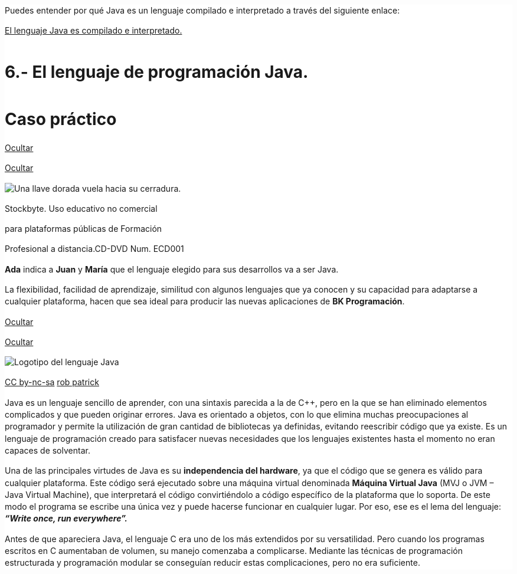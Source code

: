 Puedes entender por qué Java es un lenguaje compilado e interpretado a través del siguiente enlace:

[El lenguaje Java es compilado e interpretado.](http://www.sc.ehu.es/sbweb/fisica/cursoJava/fundamentos/introduccion/virtual.htm "Acceder a una web con un esquema para visualizar por qué el lenguaje Java es compilado e interpretado.")

# 6.- El lenguaje de programación Java.

# Caso práctico

[Ocultar](https://educacionadistancia.juntadeandalucia.es/formacionprofesional/blocks/recopila/recopila.php?id=4043&dopt=1# "Ocultar")

[Ocultar](https://apuntes-daw.javiergutierrez.trade/programacion/ut1/recopila.html# "Ocultar")

![Una llave dorada vuela hacia su cerradura.](./recopila_files/019.png "La llave con la que abrir puertas.")

Stockbyte. Uso educativo no comercial

para plataformas públicas de Formación

Profesional a distancia.CD-DVD Num. ECD001

**Ada** indica a **Juan** y **María** que el lenguaje elegido para sus desarrollos va a ser Java.

La flexibilidad, facilidad de aprendizaje, similitud con algunos lenguajes que ya conocen y su capacidad para adaptarse a cualquier plataforma, hacen que sea ideal para producir las nuevas aplicaciones de **BK Programación**.

[Ocultar](https://educacionadistancia.juntadeandalucia.es/formacionprofesional/blocks/recopila/recopila.php?id=4043&dopt=1# "Ocultar")

[Ocultar](https://apuntes-daw.javiergutierrez.trade/programacion/ut1/recopila.html# "Ocultar")

![Logotipo del lenguaje Java](./recopila_files/PROG01_CONT_R12_logojava.jpg "Lenguaje Java.")

[CC by-nc-sa](http://creativecommons.org/licenses/by-nc-sa/3.0/deed.es "CC by-nc-sa") [rob patrick](https://www.flickr.com/photos/alkalinezoo/3595562784/ "rob patrick")

Java es un lenguaje sencillo de aprender, con una sintaxis parecida a la de C++, pero en la que se han eliminado elementos complicados y que pueden originar errores. Java es orientado a objetos, con lo que elimina muchas preocupaciones al programador y permite la utilización de gran cantidad de bibliotecas ya definidas, evitando reescribir código que ya existe. Es un lenguaje de programación creado para satisfacer nuevas necesidades que los lenguajes existentes hasta el momento no eran capaces de solventar.

Una de las principales virtudes de Java es su **independencia del hardware**, ya que el código que se genera es válido para cualquier plataforma. Este código será ejecutado sobre una máquina virtual denominada **Máquina Virtual Java** (MVJ o JVM – Java Virtual Machine), que interpretará el código convirtiéndolo a código específico de la plataforma que lo soporta. De este modo el programa se escribe una única vez y puede hacerse funcionar en cualquier lugar. Por eso, ese es el lema del lenguaje: **_“Write once, run everywhere”._**

Antes de que apareciera Java, el lenguaje C era uno de los más extendidos por su versatilidad. Pero cuando los programas escritos en C aumentaban de volumen, su manejo comenzaba a complicarse. Mediante las técnicas de programación estructurada y programación modular se conseguían reducir estas complicaciones, pero no era suficiente.
